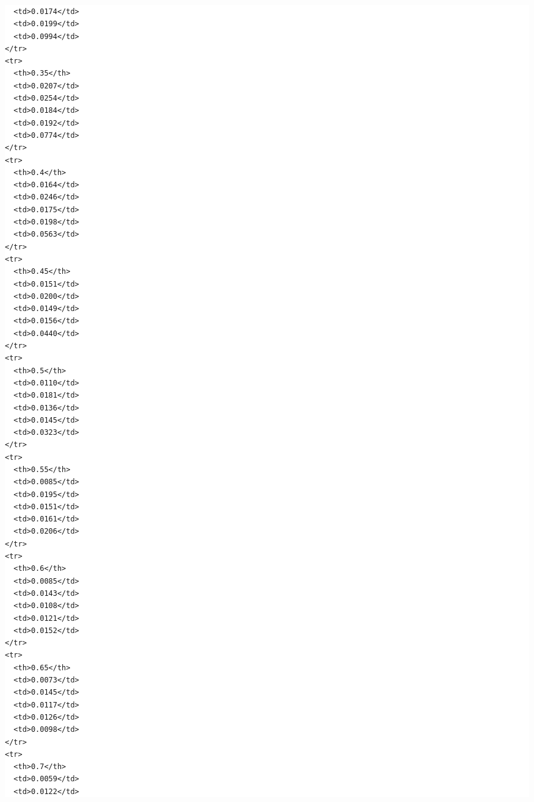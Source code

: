       <td>0.0174</td>
      <td>0.0199</td>
      <td>0.0994</td>
    </tr>
    <tr>
      <th>0.35</th>
      <td>0.0207</td>
      <td>0.0254</td>
      <td>0.0184</td>
      <td>0.0192</td>
      <td>0.0774</td>
    </tr>
    <tr>
      <th>0.4</th>
      <td>0.0164</td>
      <td>0.0246</td>
      <td>0.0175</td>
      <td>0.0198</td>
      <td>0.0563</td>
    </tr>
    <tr>
      <th>0.45</th>
      <td>0.0151</td>
      <td>0.0200</td>
      <td>0.0149</td>
      <td>0.0156</td>
      <td>0.0440</td>
    </tr>
    <tr>
      <th>0.5</th>
      <td>0.0110</td>
      <td>0.0181</td>
      <td>0.0136</td>
      <td>0.0145</td>
      <td>0.0323</td>
    </tr>
    <tr>
      <th>0.55</th>
      <td>0.0085</td>
      <td>0.0195</td>
      <td>0.0151</td>
      <td>0.0161</td>
      <td>0.0206</td>
    </tr>
    <tr>
      <th>0.6</th>
      <td>0.0085</td>
      <td>0.0143</td>
      <td>0.0108</td>
      <td>0.0121</td>
      <td>0.0152</td>
    </tr>
    <tr>
      <th>0.65</th>
      <td>0.0073</td>
      <td>0.0145</td>
      <td>0.0117</td>
      <td>0.0126</td>
      <td>0.0098</td>
    </tr>
    <tr>
      <th>0.7</th>
      <td>0.0059</td>
      <td>0.0122</td>